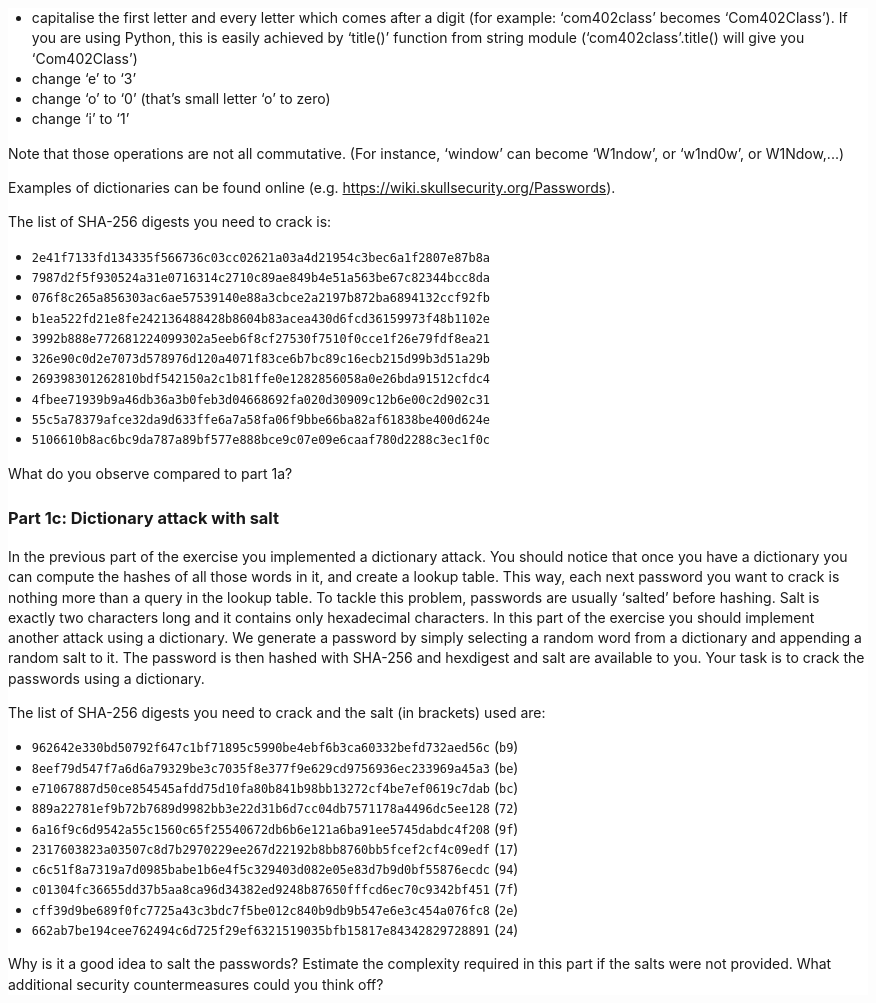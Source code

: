 - capitalise the first letter and every letter which comes after a digit (for example: ‘com402class’ becomes ‘Com402Class’). If you are using Python, this is easily achieved by ‘title()’ function from string module (‘com402class’.title() will give you ‘Com402Class’)
- change ‘e’ to ‘3’
- change ‘o’ to ‘0’ (that’s small letter ‘o’ to zero)
- change ‘i’ to ‘1’

Note that those operations are not all commutative.
(For instance, ‘window’ can become ‘W1ndow’, or ‘w1nd0w’, or W1Ndow,...)

Examples of dictionaries can be found online (e.g. https://wiki.skullsecurity.org/Passwords).

The list of SHA-256 digests you need to crack is:

- `2e41f7133fd134335f566736c03cc02621a03a4d21954c3bec6a1f2807e87b8a`
- `7987d2f5f930524a31e0716314c2710c89ae849b4e51a563be67c82344bcc8da`
- `076f8c265a856303ac6ae57539140e88a3cbce2a2197b872ba6894132ccf92fb`
- `b1ea522fd21e8fe242136488428b8604b83acea430d6fcd36159973f48b1102e`
- `3992b888e772681224099302a5eeb6f8cf27530f7510f0cce1f26e79fdf8ea21`
- `326e90c0d2e7073d578976d120a4071f83ce6b7bc89c16ecb215d99b3d51a29b`
- `269398301262810bdf542150a2c1b81ffe0e1282856058a0e26bda91512cfdc4`
- `4fbee71939b9a46db36a3b0feb3d04668692fa020d30909c12b6e00c2d902c31`
- `55c5a78379afce32da9d633ffe6a7a58fa06f9bbe66ba82af61838be400d624e`
- `5106610b8ac6bc9da787a89bf577e888bce9c07e09e6caaf780d2288c3ec1f0c`


What do you observe compared to part 1a?


### Part 1c: Dictionary attack with salt
In the previous part of the exercise you implemented a dictionary attack. You should notice that once you have a dictionary you can compute the hashes of all those words in it, and create a lookup table. This way, each next password you want to crack is nothing more than a query in the lookup table. To tackle this problem, passwords are usually ‘salted’ before hashing. Salt is exactly two characters long and it contains only hexadecimal characters. In this part of the exercise you should implement another attack using a dictionary. We generate a password by simply selecting a random word from a dictionary and appending a random salt to it. The password is then hashed with SHA-256 and hexdigest and salt are available to you. Your task is to crack the passwords using a dictionary.

The list of SHA-256 digests you need to crack and the salt (in brackets) used are:

- `962642e330bd50792f647c1bf71895c5990be4ebf6b3ca60332befd732aed56c` (`b9`)
- `8eef79d547f7a6d6a79329be3c7035f8e377f9e629cd9756936ec233969a45a3` (`be`)
- `e71067887d50ce854545afdd75d10fa80b841b98bb13272cf4be7ef0619c7dab` (`bc`)
- `889a22781ef9b72b7689d9982bb3e22d31b6d7cc04db7571178a4496dc5ee128` (`72`)
- `6a16f9c6d9542a55c1560c65f25540672db6b6e121a6ba91ee5745dabdc4f208` (`9f`)
- `2317603823a03507c8d7b2970229ee267d22192b8bb8760bb5fcef2cf4c09edf` (`17`)
- `c6c51f8a7319a7d0985babe1b6e4f5c329403d082e05e83d7b9d0bf55876ecdc` (`94`)
- `c01304fc36655dd37b5aa8ca96d34382ed9248b87650fffcd6ec70c9342bf451` (`7f`)
- `cff39d9be689f0fc7725a43c3bdc7f5be012c840b9db9b547e6e3c454a076fc8` (`2e`)
- `662ab7be194cee762494c6d725f29ef6321519035bfb15817e84342829728891` (`24`)

Why is it a good idea to salt the passwords? Estimate the complexity required in this part if the salts were not provided. What additional security countermeasures could you think off?

